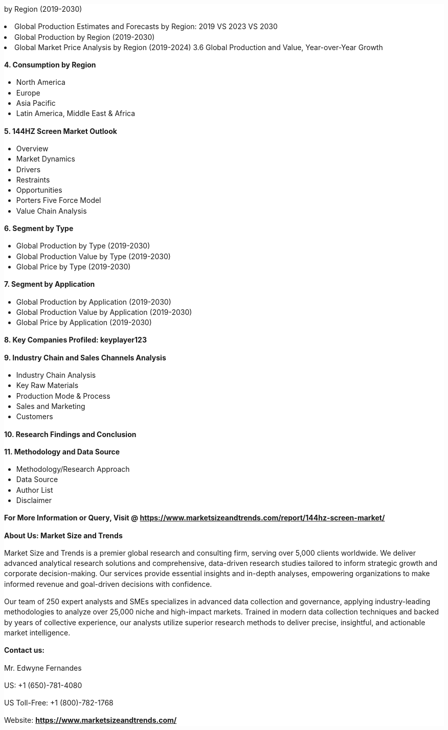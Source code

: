 by Region (2019-2030)</li><li>Global Production Estimates and Forecasts by Region: 2019 VS 2023 VS 2030</li><li>Global Production by Region (2019-2030)</li><li>Global Market Price Analysis by Region (2019-2024) 3.6 Global Production and Value, Year-over-Year Growth</li></ul><p><strong>4. Consumption by Region</strong></p><ul><li>North America</li><li>Europe</li><li>Asia Pacific</li><li>Latin America, Middle East &amp; Africa</li></ul><p><strong>5. 144HZ Screen Market Outlook</strong></p><ul><li>Overview</li><li>Market Dynamics</li><li>Drivers</li><li>Restraints</li><li>Opportunities</li><li>Porters Five Force Model</li><li>Value Chain Analysis&nbsp;</li></ul><p><strong>6. Segment by Type</strong></p><ul><li>Global Production by Type (2019-2030)</li><li>Global Production Value by Type (2019-2030)</li><li>Global Price by Type (2019-2030)</li></ul><p><strong>7. Segment by Application</strong></p><ul><li>Global Production by Application (2019-2030)</li><li>Global Production Value by Application (2019-2030)</li><li>Global Price by Application (2019-2030)</li></ul><p><strong>8. Key Companies Profiled: keyplayer123</strong></p><p><strong>9. Industry Chain and Sales Channels Analysis</strong></p><ul><li>Industry Chain Analysis</li><li>Key Raw Materials</li><li>Production Mode &amp; Process</li><li>Sales and Marketing</li><li>Customers</li></ul><p><strong>10. Research Findings and Conclusion</strong></p><p><strong>11. Methodology and Data Source</strong></p><ul><li>Methodology/Research Approach</li><li>Data Source</li><li>Author List</li><li>Disclaimer</li></ul></p><p><strong>For More Information or Query, Visit @ <a href="https://www.marketsizeandtrends.com/report/144hz-screen-market/">https://www.marketsizeandtrends.com/report/144hz-screen-market/</a></strong></p><p><strong>About Us: Market Size and Trends</strong></p><p>Market Size and Trends is a premier global research and consulting firm, serving over 5,000 clients worldwide. We deliver advanced analytical research solutions and comprehensive, data-driven research studies tailored to inform strategic growth and corporate decision-making. Our services provide essential insights and in-depth analyses, empowering organizations to make informed revenue and goal-driven decisions with confidence.</p><p>Our team of 250 expert analysts and SMEs specializes in advanced data collection and governance, applying industry-leading methodologies to analyze over 25,000 niche and high-impact markets. Trained in modern data collection techniques and backed by years of collective experience, our analysts utilize superior research methods to deliver precise, insightful, and actionable market intelligence.</p><p><strong>Contact us:</strong></p><p>Mr. Edwyne Fernandes</p><p>US: +1 (650)-781-4080</p><p>US Toll-Free: +1 (800)-782-1768</p><p>Website: <strong><a href="https://www.marketsizeandtrends.com/">https://www.marketsizeandtrends.com/</a></strong></p>

